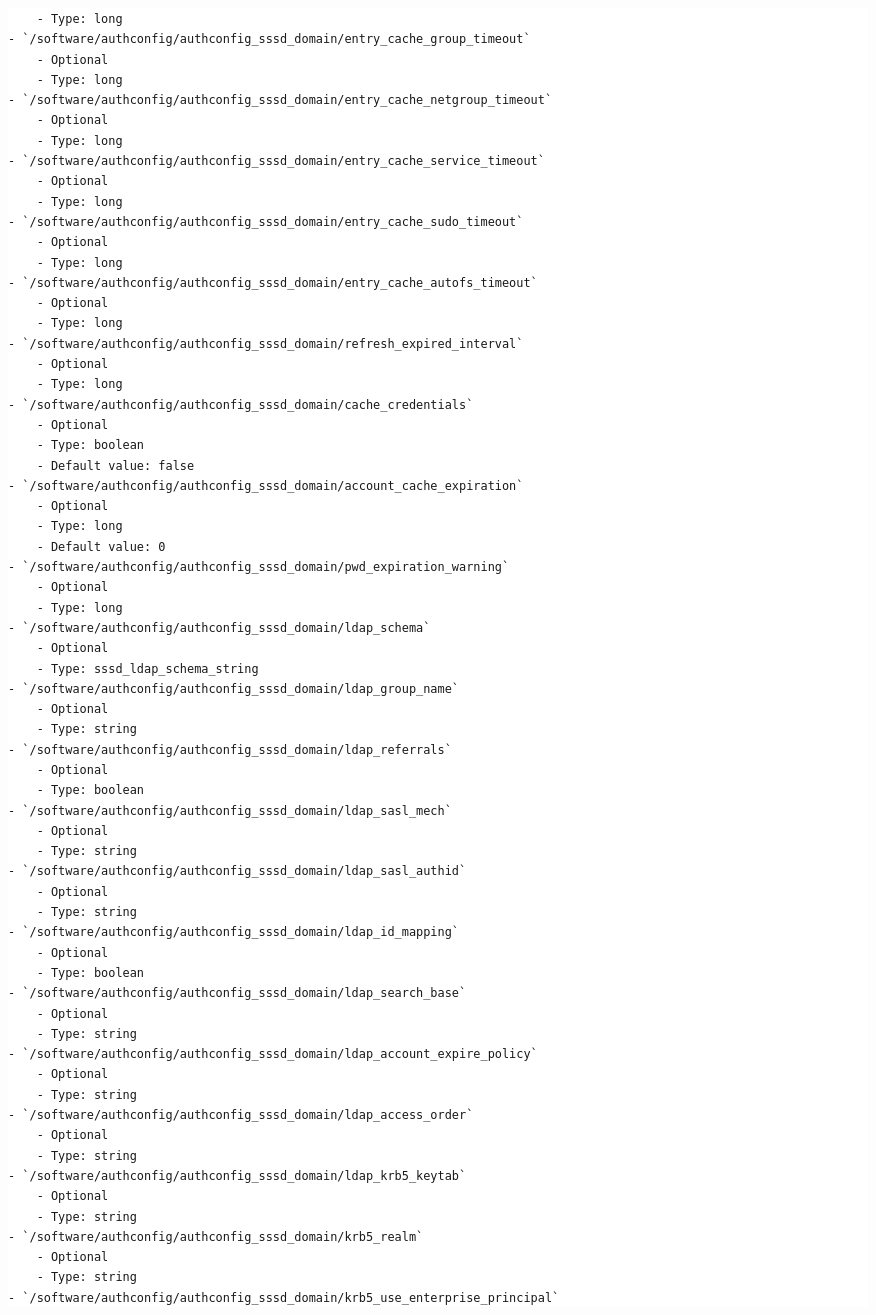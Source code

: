         - Type: long
    - `/software/authconfig/authconfig_sssd_domain/entry_cache_group_timeout`
        - Optional
        - Type: long
    - `/software/authconfig/authconfig_sssd_domain/entry_cache_netgroup_timeout`
        - Optional
        - Type: long
    - `/software/authconfig/authconfig_sssd_domain/entry_cache_service_timeout`
        - Optional
        - Type: long
    - `/software/authconfig/authconfig_sssd_domain/entry_cache_sudo_timeout`
        - Optional
        - Type: long
    - `/software/authconfig/authconfig_sssd_domain/entry_cache_autofs_timeout`
        - Optional
        - Type: long
    - `/software/authconfig/authconfig_sssd_domain/refresh_expired_interval`
        - Optional
        - Type: long
    - `/software/authconfig/authconfig_sssd_domain/cache_credentials`
        - Optional
        - Type: boolean
        - Default value: false
    - `/software/authconfig/authconfig_sssd_domain/account_cache_expiration`
        - Optional
        - Type: long
        - Default value: 0
    - `/software/authconfig/authconfig_sssd_domain/pwd_expiration_warning`
        - Optional
        - Type: long
    - `/software/authconfig/authconfig_sssd_domain/ldap_schema`
        - Optional
        - Type: sssd_ldap_schema_string
    - `/software/authconfig/authconfig_sssd_domain/ldap_group_name`
        - Optional
        - Type: string
    - `/software/authconfig/authconfig_sssd_domain/ldap_referrals`
        - Optional
        - Type: boolean
    - `/software/authconfig/authconfig_sssd_domain/ldap_sasl_mech`
        - Optional
        - Type: string
    - `/software/authconfig/authconfig_sssd_domain/ldap_sasl_authid`
        - Optional
        - Type: string
    - `/software/authconfig/authconfig_sssd_domain/ldap_id_mapping`
        - Optional
        - Type: boolean
    - `/software/authconfig/authconfig_sssd_domain/ldap_search_base`
        - Optional
        - Type: string
    - `/software/authconfig/authconfig_sssd_domain/ldap_account_expire_policy`
        - Optional
        - Type: string
    - `/software/authconfig/authconfig_sssd_domain/ldap_access_order`
        - Optional
        - Type: string
    - `/software/authconfig/authconfig_sssd_domain/ldap_krb5_keytab`
        - Optional
        - Type: string
    - `/software/authconfig/authconfig_sssd_domain/krb5_realm`
        - Optional
        - Type: string
    - `/software/authconfig/authconfig_sssd_domain/krb5_use_enterprise_principal`